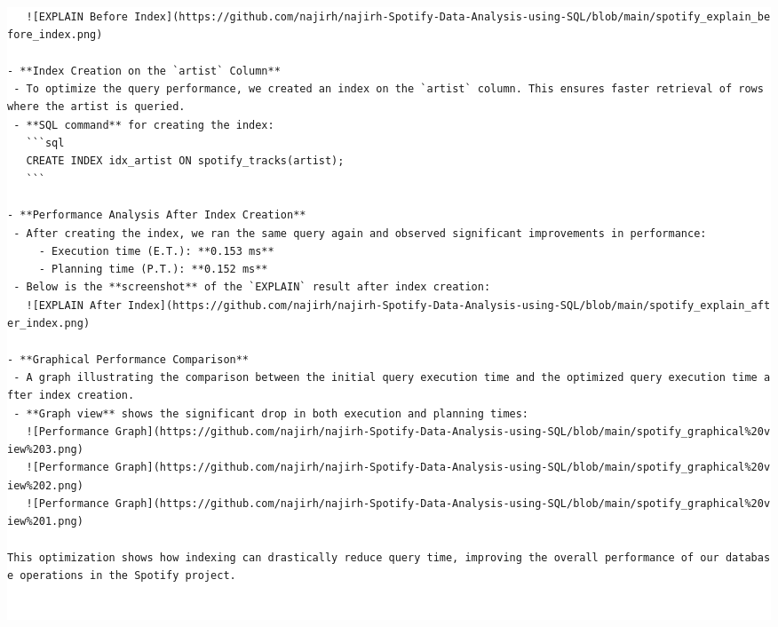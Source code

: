    ```
      ![EXPLAIN Before Index](https://github.com/najirh/najirh-Spotify-Data-Analysis-using-SQL/blob/main/spotify_explain_before_index.png)

- **Index Creation on the `artist` Column**
    - To optimize the query performance, we created an index on the `artist` column. This ensures faster retrieval of rows where the artist is queried.
    - **SQL command** for creating the index:
      ```sql
      CREATE INDEX idx_artist ON spotify_tracks(artist);
      ```

- **Performance Analysis After Index Creation**
    - After creating the index, we ran the same query again and observed significant improvements in performance:
        - Execution time (E.T.): **0.153 ms**
        - Planning time (P.T.): **0.152 ms**
    - Below is the **screenshot** of the `EXPLAIN` result after index creation:
      ![EXPLAIN After Index](https://github.com/najirh/najirh-Spotify-Data-Analysis-using-SQL/blob/main/spotify_explain_after_index.png)

- **Graphical Performance Comparison**
    - A graph illustrating the comparison between the initial query execution time and the optimized query execution time after index creation.
    - **Graph view** shows the significant drop in both execution and planning times:
      ![Performance Graph](https://github.com/najirh/najirh-Spotify-Data-Analysis-using-SQL/blob/main/spotify_graphical%20view%203.png)
      ![Performance Graph](https://github.com/najirh/najirh-Spotify-Data-Analysis-using-SQL/blob/main/spotify_graphical%20view%202.png)
      ![Performance Graph](https://github.com/najirh/najirh-Spotify-Data-Analysis-using-SQL/blob/main/spotify_graphical%20view%201.png)

This optimization shows how indexing can drastically reduce query time, improving the overall performance of our database operations in the Spotify project.


